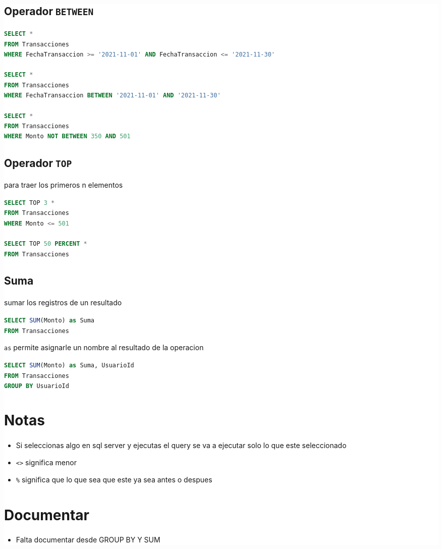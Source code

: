 ## Operador `BETWEEN`
```sql
SELECT *
FROM Transacciones
WHERE FechaTransaccion >= '2021-11-01' AND FechaTransaccion <= '2021-11-30'

SELECT *
FROM Transacciones
WHERE FechaTransaccion BETWEEN '2021-11-01' AND '2021-11-30'

SELECT *
FROM Transacciones
WHERE Monto NOT BETWEEN 350 AND 501
```

## Operador `TOP`
para traer los primeros n elementos
```sql
SELECT TOP 3 *
FROM Transacciones
WHERE Monto <= 501

SELECT TOP 50 PERCENT *
FROM Transacciones
```


## Suma
sumar los registros de un resultado
```sql
SELECT SUM(Monto) as Suma
FROM Transacciones
```
`as` permite asignarle un nombre al resultado de la operacion

```sql
SELECT SUM(Monto) as Suma, UsuarioId
FROM Transacciones
GROUP BY UsuarioId
```


# Notas
- Si seleccionas algo en sql server y ejecutas el query se va a ejecutar solo lo que este seleccionado

- `<>` significa menor

- `%` significa que lo que sea que este ya sea antes o despues

# Documentar
- Falta documentar desde GROUP BY Y SUM
